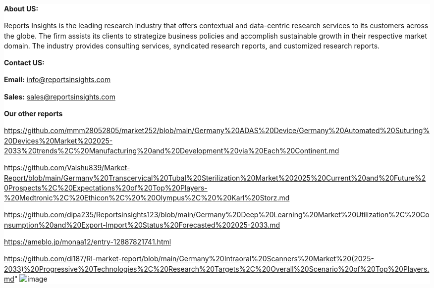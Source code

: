 <strong><strong>About US</strong>:</strong>

Reports Insights is the leading research industry that offers contextual and data-centric research services to its customers across the globe. The firm assists its clients to strategize business policies and accomplish sustainable growth in their respective market domain. The industry provides consulting services, syndicated research reports, and customized research reports.

<strong>Contact US:</strong>

<p class=""""><b>Email:</b> <a href=mailto:info@reportsinsights.com>info@reportsinsights.com</a></p>
<p class=""""><b>Sales:</b> <a href=mailto:sales@reportsinsights.com>sales@reportsinsights.com</a></p>

<strong>Our other reports</strong>

<a href=https://github.com/mmm28052805/market252/blob/main/Germany%20ADAS%20Device/Germany%20Automated%20Suturing%20Devices%20Market%202025-2033%20trends%2C%20Manufacturing%20and%20Development%20via%20Each%20Continent.md>https://github.com/mmm28052805/market252/blob/main/Germany%20ADAS%20Device/Germany%20Automated%20Suturing%20Devices%20Market%202025-2033%20trends%2C%20Manufacturing%20and%20Development%20via%20Each%20Continent.md</a>

<a href=https://github.com/Vaishu839/Market-Report/blob/main/Germany%20Transcervical%20Tubal%20Sterilization%20Market%202025%20Current%20and%20Future%20Prospects%2C%20Expectations%20of%20Top%20Players-%20Medtronic%2C%20Ethicon%2C%20%20Olympus%2C%20%20Karl%20Storz.md>https://github.com/Vaishu839/Market-Report/blob/main/Germany%20Transcervical%20Tubal%20Sterilization%20Market%202025%20Current%20and%20Future%20Prospects%2C%20Expectations%20of%20Top%20Players-%20Medtronic%2C%20Ethicon%2C%20%20Olympus%2C%20%20Karl%20Storz.md</a>

<a href=https://github.com/dipa235/Reportsinsights123/blob/main/Germany%20Deep%20Learning%20Market%20Utilization%2C%20Consumption%20and%20Export-Import%20Status%20Forecasted%202025-2033.md>https://github.com/dipa235/Reportsinsights123/blob/main/Germany%20Deep%20Learning%20Market%20Utilization%2C%20Consumption%20and%20Export-Import%20Status%20Forecasted%202025-2033.md</a>

<a href=https://ameblo.jp/monaa12/entry-12887821741.html>https://ameblo.jp/monaa12/entry-12887821741.html</a>

<a href=https://github.com/di187/RI-market-report/blob/main/Germany%20Intraoral%20Scanners%20Market%20(2025-2033)%20Progressive%20Technologies%2C%20Research%20Targets%2C%20Overall%20Scenario%20of%20Top%20Players.md>https://github.com/di187/RI-market-report/blob/main/Germany%20Intraoral%20Scanners%20Market%20(2025-2033)%20Progressive%20Technologies%2C%20Research%20Targets%2C%20Overall%20Scenario%20of%20Top%20Players.md</a>"
![image](https://github.com/user-attachments/assets/fbb57a28-2af0-4c48-b917-a090dd0a72d2)

